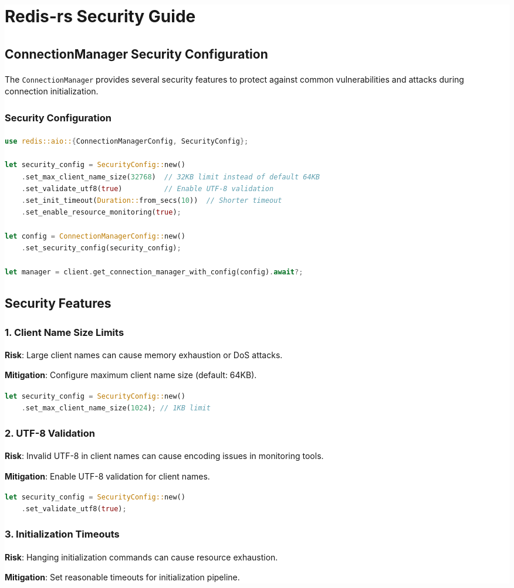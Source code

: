 # Redis-rs Security Guide

## ConnectionManager Security Configuration

The `ConnectionManager` provides several security features to protect against common vulnerabilities and attacks during connection initialization.

### Security Configuration

```rust
use redis::aio::{ConnectionManagerConfig, SecurityConfig};

let security_config = SecurityConfig::new()
    .set_max_client_name_size(32768)  // 32KB limit instead of default 64KB
    .set_validate_utf8(true)          // Enable UTF-8 validation
    .set_init_timeout(Duration::from_secs(10))  // Shorter timeout
    .set_enable_resource_monitoring(true);

let config = ConnectionManagerConfig::new()
    .set_security_config(security_config);

let manager = client.get_connection_manager_with_config(config).await?;
```

## Security Features

### 1. Client Name Size Limits

**Risk**: Large client names can cause memory exhaustion or DoS attacks.

**Mitigation**: Configure maximum client name size (default: 64KB).

```rust
let security_config = SecurityConfig::new()
    .set_max_client_name_size(1024); // 1KB limit
```

### 2. UTF-8 Validation

**Risk**: Invalid UTF-8 in client names can cause encoding issues in monitoring tools.

**Mitigation**: Enable UTF-8 validation for client names.

```rust
let security_config = SecurityConfig::new()
    .set_validate_utf8(true);
```

### 3. Initialization Timeouts

**Risk**: Hanging initialization commands can cause resource exhaustion.

**Mitigation**: Set reasonable timeouts for initialization pipeline.
